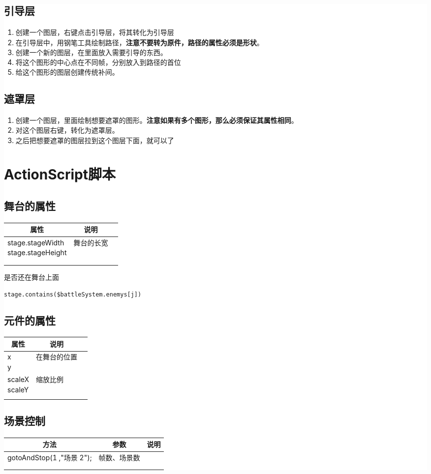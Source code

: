 
## 引导层

1. 创建一个图层，右键点击引导层，将其转化为引导层
2. 在引导层中，用钢笔工具绘制路径，**注意不要转为原件，路径的属性必须是形状**。
3. 创建一个新的图层，在里面放入需要引导的东西。
4. 将这个图形的中心点在不同帧，分别放入到路径的首位
5. 给这个图形的图层创建传统补间。



## 遮罩层

1. 创建一个图层，里面绘制想要遮罩的图形。**注意如果有多个图形，那么必须保证其属性相同**。
2. 对这个图层右键，转化为遮罩层。
3. 之后把想要遮罩的图层拉到这个图层下面，就可以了

# ActionScript脚本

## 舞台的属性

| 属性                                    | 说明       |      |
| --------------------------------------- | ---------- | ---- |
| stage.stageWidth<br />stage.stageHeight | 舞台的长宽 |      |
|                                         |            |      |
|                                         |            |      |

是否还在舞台上面

```assembly
stage.contains($battleSystem.enemys[j])
```



## 元件的属性

| 属性               | 说明         |      |
| ------------------ | ------------ | ---- |
| x<br />y           | 在舞台的位置 |      |
| scaleX<br />scaleY | 缩放比例     |      |
|                    |              |      |

## 场景控制

| 方法                      | 参数         | 说明 |
| ------------------------- | ------------ | ---- |
| gotoAndStop(1 ,"场景 2"); | 帧数、场景数 |      |
|                           |              |      |
|                           |              |      |
